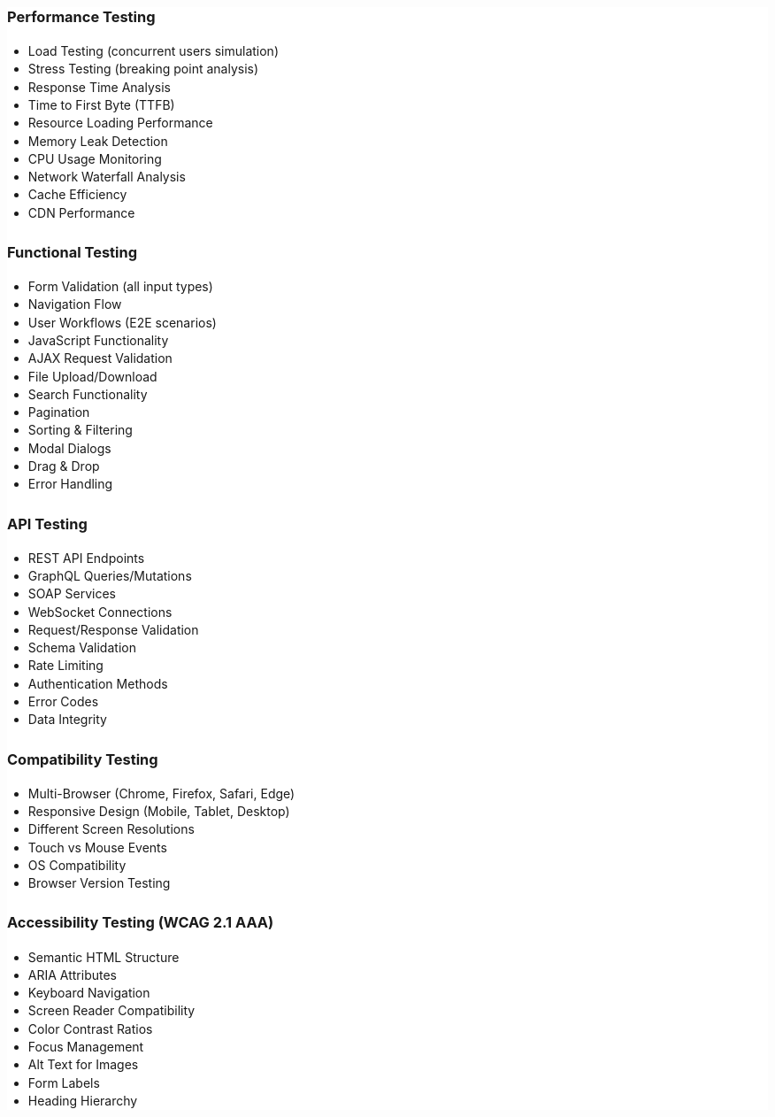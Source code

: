 ### Performance Testing
- Load Testing (concurrent users simulation)
- Stress Testing (breaking point analysis)
- Response Time Analysis
- Time to First Byte (TTFB)
- Resource Loading Performance
- Memory Leak Detection
- CPU Usage Monitoring
- Network Waterfall Analysis
- Cache Efficiency
- CDN Performance

### Functional Testing
- Form Validation (all input types)
- Navigation Flow
- User Workflows (E2E scenarios)
- JavaScript Functionality
- AJAX Request Validation
- File Upload/Download
- Search Functionality
- Pagination
- Sorting & Filtering
- Modal Dialogs
- Drag & Drop
- Error Handling

### API Testing
- REST API Endpoints
- GraphQL Queries/Mutations
- SOAP Services
- WebSocket Connections
- Request/Response Validation
- Schema Validation
- Rate Limiting
- Authentication Methods
- Error Codes
- Data Integrity

### Compatibility Testing
- Multi-Browser (Chrome, Firefox, Safari, Edge)
- Responsive Design (Mobile, Tablet, Desktop)
- Different Screen Resolutions
- Touch vs Mouse Events
- OS Compatibility
- Browser Version Testing

### Accessibility Testing (WCAG 2.1 AAA)
- Semantic HTML Structure
- ARIA Attributes
- Keyboard Navigation
- Screen Reader Compatibility
- Color Contrast Ratios
- Focus Management
- Alt Text for Images
- Form Labels
- Heading Hierarchy

